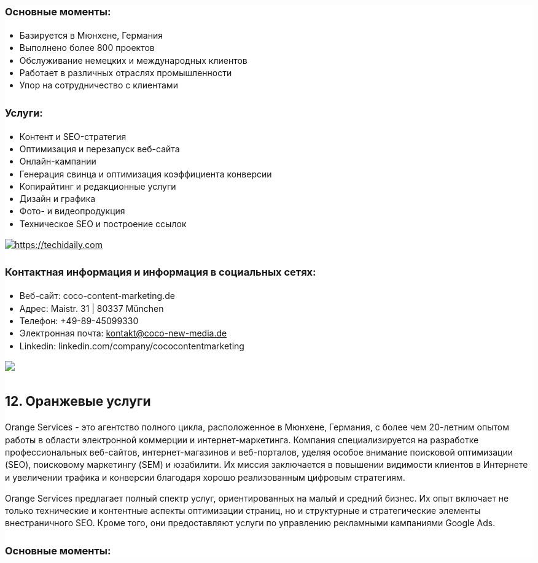 ### Основные моменты:

* Базируется в Мюнхене, Германия
* Выполнено более 800 проектов
* Обслуживание немецких и международных клиентов
* Работает в различных отраслях промышленности
* Упор на сотрудничество с клиентами

### Услуги:

* Контент и SEO-стратегия
* Оптимизация и перезапуск веб-сайта
* Онлайн-кампании
* Генерация свинца и оптимизация коэффициента конверсии
* Копирайтинг и редакционные услуги
* Дизайн и графика
* Фото- и видеопродукция
* Техническое SEO и построение ссылок


<a href="https://appsumo.8odi.net/c/5597632/2037356/7443" target="_top" id="2037356">
  <img src="//a.impactradius-go.com/display-ad/7443-2037356" border="0" alt="https://techidaily.com" width="728" height="90"/>
</a>
<img height="0" width="0" src="https://appsumo.8odi.net/i/5597632/2037356/7443" style="position:absolute;visibility:hidden;" border="0" />


### Контактная информация и информация в социальных сетях:

* Веб-сайт: coco-content-marketing.de
* Адрес: Maistr. 31 | 80337 München
* Телефон: +49-89-45099330
* Электронная почта: kontakt@coco-new-media.de
* Linkedin: linkedin.com/company/cococontentmarketing

![](https://www.link-assistant.com/articles/wp-content/uploads/2024/08/Orange-Services.png)

## 12\. Оранжевые услуги

Orange Services - это агентство полного цикла, расположенное в Мюнхене, Германия, с более чем 20-летним опытом работы в области электронной коммерции и интернет-маркетинга. Компания специализируется на разработке профессиональных веб-сайтов, интернет-магазинов и веб-порталов, уделяя особое внимание поисковой оптимизации (SEO), поисковому маркетингу (SEM) и юзабилити. Их миссия заключается в повышении видимости клиентов в Интернете и увеличении трафика и конверсии благодаря хорошо реализованным цифровым стратегиям.

Orange Services предлагает полный спектр услуг, ориентированных на малый и средний бизнес. Их опыт включает не только технические и контентные аспекты оптимизации страниц, но и структурные и стратегические элементы внестраничного SEO. Кроме того, они предоставляют услуги по управлению рекламными кампаниями Google Ads.

### Основные моменты:
